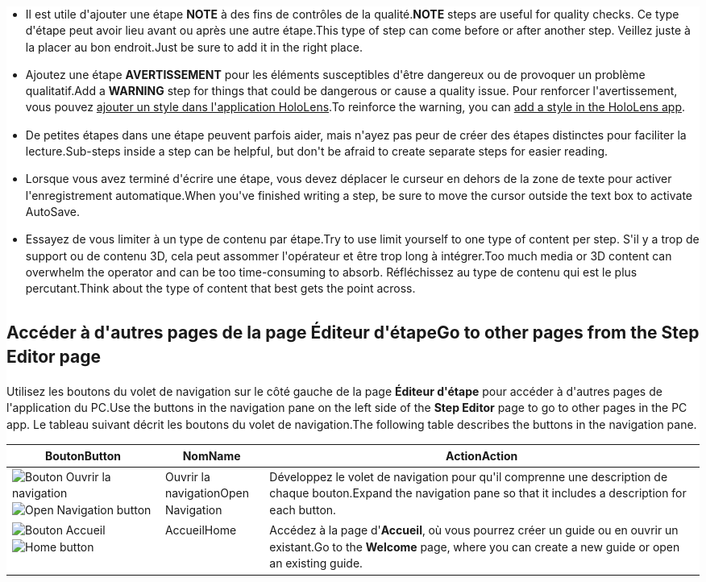 - <span data-ttu-id="dcea9-122">Il est utile d'ajouter une étape **NOTE** à des fins de contrôles de la qualité.</span><span class="sxs-lookup"><span data-stu-id="dcea9-122">**NOTE** steps are useful for quality checks.</span></span> <span data-ttu-id="dcea9-123">Ce type d'étape peut avoir lieu avant ou après une autre étape.</span><span class="sxs-lookup"><span data-stu-id="dcea9-123">This type of step can come before or after another step.</span></span> <span data-ttu-id="dcea9-124">Veillez juste à la placer au bon endroit.</span><span class="sxs-lookup"><span data-stu-id="dcea9-124">Just be sure to add it in the right place.</span></span>

- <span data-ttu-id="dcea9-125">Ajoutez une étape **AVERTISSEMENT** pour les éléments susceptibles d'être dangereux ou de provoquer un problème qualitatif.</span><span class="sxs-lookup"><span data-stu-id="dcea9-125">Add a **WARNING** step for things that could be dangerous or cause a quality issue.</span></span> <span data-ttu-id="dcea9-126">Pour renforcer l'avertissement, vous pouvez [ajouter un style dans l'application HoloLens](create-steps-assign-media.md).</span><span class="sxs-lookup"><span data-stu-id="dcea9-126">To reinforce the warning, you can [add a style in the HoloLens app](create-steps-assign-media.md).</span></span>

- <span data-ttu-id="dcea9-127">De petites étapes dans une étape peuvent parfois aider, mais n'ayez pas peur de créer des étapes distinctes pour faciliter la lecture.</span><span class="sxs-lookup"><span data-stu-id="dcea9-127">Sub-steps inside a step can be helpful, but don't be afraid to create separate steps for easier reading.</span></span>

- <span data-ttu-id="dcea9-128">Lorsque vous avez terminé d'écrire une étape, vous devez déplacer le curseur en dehors de la zone de texte pour activer l'enregistrement automatique.</span><span class="sxs-lookup"><span data-stu-id="dcea9-128">When you've finished writing a step, be sure to move the cursor outside the text box to activate AutoSave.</span></span>

- <span data-ttu-id="dcea9-129">Essayez de vous limiter à un type de contenu par étape.</span><span class="sxs-lookup"><span data-stu-id="dcea9-129">Try to use limit yourself to one type of content per step.</span></span> <span data-ttu-id="dcea9-130">S'il y a trop de support ou de contenu 3D, cela peut assommer l'opérateur et être trop long à intégrer.</span><span class="sxs-lookup"><span data-stu-id="dcea9-130">Too much media or 3D content can overwhelm the operator and can be too time-consuming to absorb.</span></span> <span data-ttu-id="dcea9-131">Réfléchissez au type de contenu qui est le plus percutant.</span><span class="sxs-lookup"><span data-stu-id="dcea9-131">Think about the type of content that best gets the point across.</span></span>

## <a name="go-to-other-pages-from-the-step-editor-page"></a><span data-ttu-id="dcea9-132">Accéder à d'autres pages de la page Éditeur d'étape</span><span class="sxs-lookup"><span data-stu-id="dcea9-132">Go to other pages from the Step Editor page</span></span>

<span data-ttu-id="dcea9-133">Utilisez les boutons du volet de navigation sur le côté gauche de la page **Éditeur d'étape** pour accéder à d'autres pages de l'application du PC.</span><span class="sxs-lookup"><span data-stu-id="dcea9-133">Use the buttons in the navigation pane on the left side of the **Step Editor** page to go to other pages in the PC app.</span></span> <span data-ttu-id="dcea9-134">Le tableau suivant décrit les boutons du volet de navigation.</span><span class="sxs-lookup"><span data-stu-id="dcea9-134">The following table describes the buttons in the navigation pane.</span></span>

| <span data-ttu-id="dcea9-135">Bouton</span><span class="sxs-lookup"><span data-stu-id="dcea9-135">Button</span></span> | <span data-ttu-id="dcea9-136">Nom</span><span class="sxs-lookup"><span data-stu-id="dcea9-136">Name</span></span> | <span data-ttu-id="dcea9-137">Action</span><span class="sxs-lookup"><span data-stu-id="dcea9-137">Action</span></span> |
|---|---|---|
| <span data-ttu-id="dcea9-138">![Bouton Ouvrir la navigation](media/open-navigation-button.png "Bouton Ouvrir la navigation")</span><span class="sxs-lookup"><span data-stu-id="dcea9-138">![Open Navigation button](media/open-navigation-button.png "Open Navigation button")</span></span> | <span data-ttu-id="dcea9-139">Ouvrir la navigation</span><span class="sxs-lookup"><span data-stu-id="dcea9-139">Open Navigation</span></span> | <span data-ttu-id="dcea9-140">Développez le volet de navigation pour qu'il comprenne une description de chaque bouton.</span><span class="sxs-lookup"><span data-stu-id="dcea9-140">Expand the navigation pane so that it includes a description for each button.</span></span> |
| <span data-ttu-id="dcea9-141">![Bouton Accueil](media/home-button-pc-app.png "Bouton Accueil")</span><span class="sxs-lookup"><span data-stu-id="dcea9-141">![Home button](media/home-button-pc-app.png "Home button")</span></span> | <span data-ttu-id="dcea9-142">Accueil</span><span class="sxs-lookup"><span data-stu-id="dcea9-142">Home</span></span> | <span data-ttu-id="dcea9-143">Accédez à la page d'**Accueil**, où vous pourrez créer un guide ou en ouvrir un existant.</span><span class="sxs-lookup"><span data-stu-id="dcea9-143">Go to the **Welcome** page, where you can create a new guide or open an existing guide.</span></span> |